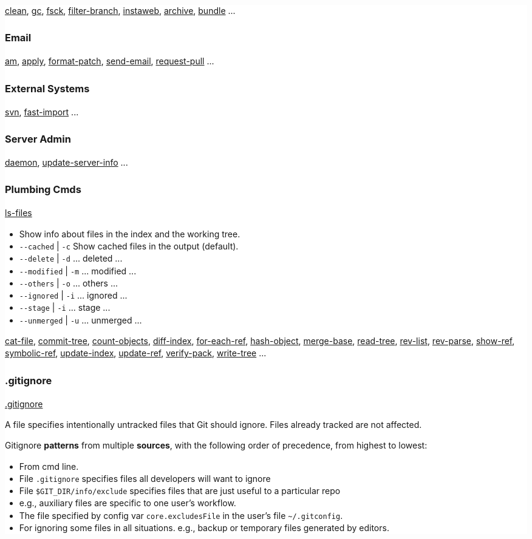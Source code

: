 [clean](http://git-scm.com/docs/git-clean), [gc](http://git-scm.com/docs/git-gc), [fsck](http://git-scm.com/docs/git-fsck), [filter-branch](http://git-scm.com/docs/git-filter-branch), [instaweb](http://git-scm.com/docs/git-instaweb), [archive](http://git-scm.com/docs/git-archive), [bundle](http://git-scm.com/docs/git-bundle) ...

### Email

[am](http://git-scm.com/docs/git-am), [apply](http://git-scm.com/docs/git-apply), [format-patch](http://git-scm.com/docs/git-format-patch), [send-email](http://git-scm.com/docs/git-send-email), [request-pull](http://git-scm.com/docs/git-request-pull) ...

### External Systems

[svn](http://git-scm.com/docs/git-svn), [fast-import](http://git-scm.com/docs/git-fast-import) ...

### Server Admin

[daemon](http://git-scm.com/docs/git-daemon), [update-server-info](http://git-scm.com/docs/git-update-server-info) ...

### Plumbing Cmds

[ls-files](http://git-scm.com/docs/git-ls-files)

- Show info about files in the index and the working tree.
- `--cached` | `-c` Show cached files in the output (default).
- `--delete` | `-d` ... deleted ...
- `--modified` | `-m` ... modified ...
- `--others` | `-o` ... others ...
- `--ignored` | `-i` ... ignored ...
- `--stage` | `-i` ... stage ...
- `--unmerged` | `-u` ... unmerged ...

[cat-file](http://git-scm.com/docs/git-cat-file), [commit-tree](http://git-scm.com/docs/git-commit-tree), [count-objects](http://git-scm.com/docs/git-count-objects), [diff-index](http://git-scm.com/docs/git-diff-index), [for-each-ref](http://git-scm.com/docs/git-for-each-ref), [hash-object](http://git-scm.com/docs/git-hash-object), [merge-base](http://git-scm.com/docs/git-merge-base), [read-tree](http://git-scm.com/docs/git-read-tree), [rev-list](http://git-scm.com/docs/git-rev-list), [rev-parse](http://git-scm.com/docs/git-rev-parse), [show-ref](http://git-scm.com/docs/git-show-ref), [symbolic-ref](http://git-scm.com/docs/git-symbolic-ref), [update-index](http://git-scm.com/docs/git-update-index), [update-ref](http://git-scm.com/docs/git-update-ref), [verify-pack](http://git-scm.com/docs/git-verify-pack), [write-tree](http://git-scm.com/docs/git-write-tree) ...

### .gitignore

[.gitignore](https://git-scm.com/docs/gitignore)

A file specifies intentionally untracked files that Git should ignore. Files already tracked are not affected.

Gitignore **patterns** from multiple **sources**, with the following order of precedence, from highest to lowest:

- From cmd line.
- File `.gitignore` specifies files all developers will want to ignore
- File `$GIT_DIR/info/exclude` specifies files that are just useful to a particular repo
- e.g., auxiliary files are specific to one user’s workflow.
- The file specified by config var `core.excludesFile` in the user’s file `~/.gitconfig`.
- For ignoring some files in all situations. e.g., backup or temporary files generated by editors.

